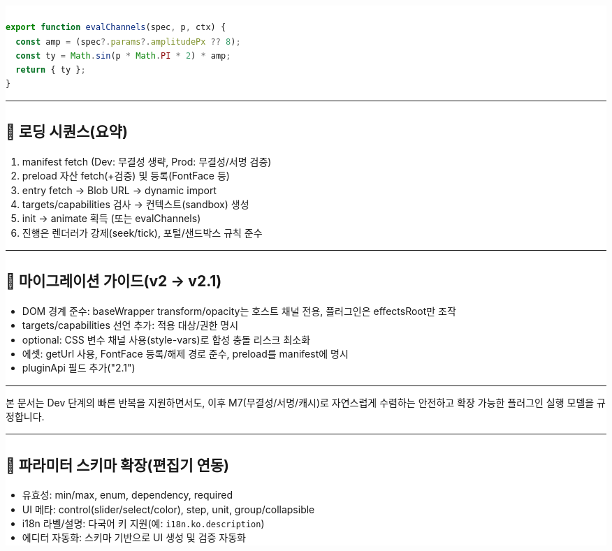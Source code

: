 ```js

export function evalChannels(spec, p, ctx) {
  const amp = (spec?.params?.amplitudePx ?? 8);
  const ty = Math.sin(p * Math.PI * 2) * amp;
  return { ty };
}
```

---

## 🔁 로딩 시퀀스(요약)

1) manifest fetch (Dev: 무결성 생략, Prod: 무결성/서명 검증)  
2) preload 자산 fetch(+검증) 및 등록(FontFace 등)  
3) entry fetch → Blob URL → dynamic import  
4) targets/capabilities 검사 → 컨텍스트(sandbox) 생성  
5) init → animate 획득 (또는 evalChannels)  
6) 진행은 렌더러가 강제(seek/tick), 포털/샌드박스 규칙 준수

---

## 🔧 마이그레이션 가이드(v2 → v2.1)

- DOM 경계 준수: baseWrapper transform/opacity는 호스트 채널 전용, 플러그인은 effectsRoot만 조작
- targets/capabilities 선언 추가: 적용 대상/권한 명시
- optional: CSS 변수 채널 사용(style-vars)로 합성 충돌 리스크 최소화
- 에셋: getUrl 사용, FontFace 등록/해제 경로 준수, preload를 manifest에 명시
- pluginApi 필드 추가("2.1")

---

본 문서는 Dev 단계의 빠른 반복을 지원하면서도, 이후 M7(무결성/서명/캐시)로 자연스럽게 수렴하는 안전하고 확장 가능한 플러그인 실행 모델을 규정합니다.

---

## 📝 파라미터 스키마 확장(편집기 연동)

- 유효성: min/max, enum, dependency, required
- UI 메타: control(slider/select/color), step, unit, group/collapsible
- i18n 라벨/설명: 다국어 키 지원(예: `i18n.ko.description`)
- 에디터 자동화: 스키마 기반으로 UI 생성 및 검증 자동화
